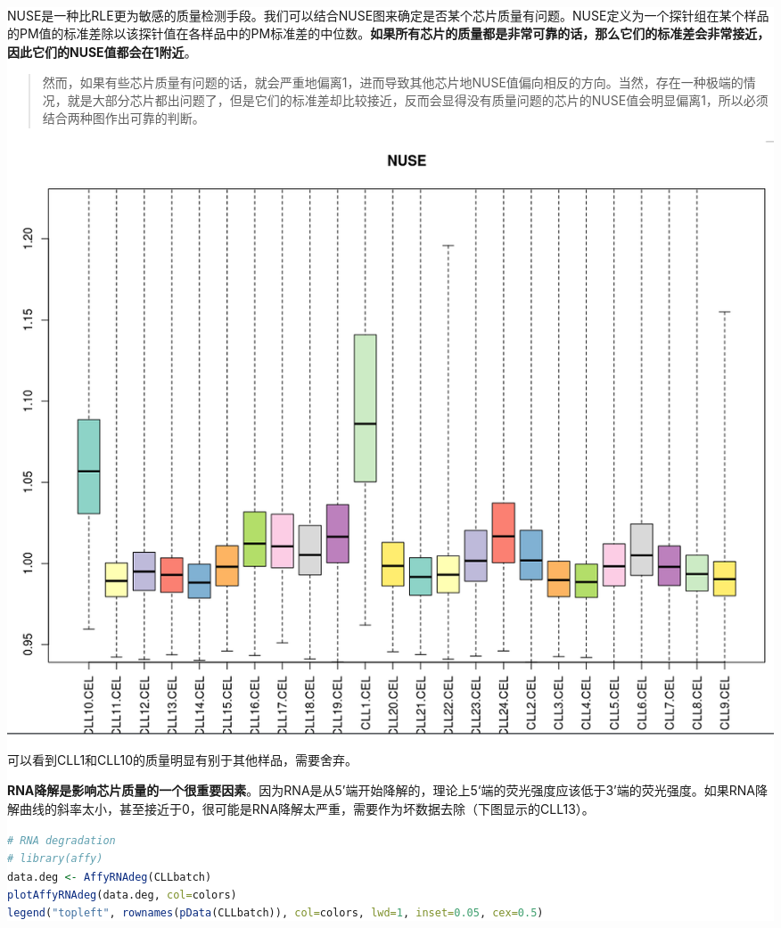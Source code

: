 NUSE是一种比RLE更为敏感的质量检测手段。我们可以结合NUSE图来确定是否某个芯片质量有问题。NUSE定义为一个探针组在某个样品的PM值的标准差除以该探针值在各样品中的PM标准差的中位数。**如果所有芯片的质量都是非常可靠的话，那么它们的标准差会非常接近，因此它们的NUSE值都会在1附近**。

> 然而，如果有些芯片质量有问题的话，就会严重地偏离1，进而导致其他芯片地NUSE值偏向相反的方向。当然，存在一种极端的情况，就是大部分芯片都出问题了，但是它们的标准差却比较接近，反而会显得没有质量问题的芯片的NUSE值会明显偏离1，所以必须结合两种图作出可靠的判断。

![](images/nuse.png)

可以看到CLL1和CLL10的质量明显有别于其他样品，需要舍弃。

**RNA降解是影响芯片质量的一个很重要因素**。因为RNA是从5’端开始降解的，理论上5‘端的荧光强度应该低于3’端的荧光强度。如果RNA降解曲线的斜率太小，甚至接近于0，很可能是RNA降解太严重，需要作为坏数据去除（下图显示的CLL13）。

```R
# RNA degradation
# library(affy)
data.deg <- AffyRNAdeg(CLLbatch)
plotAffyRNAdeg(data.deg, col=colors)
legend("topleft", rownames(pData(CLLbatch)), col=colors, lwd=1, inset=0.05, cex=0.5)
```
